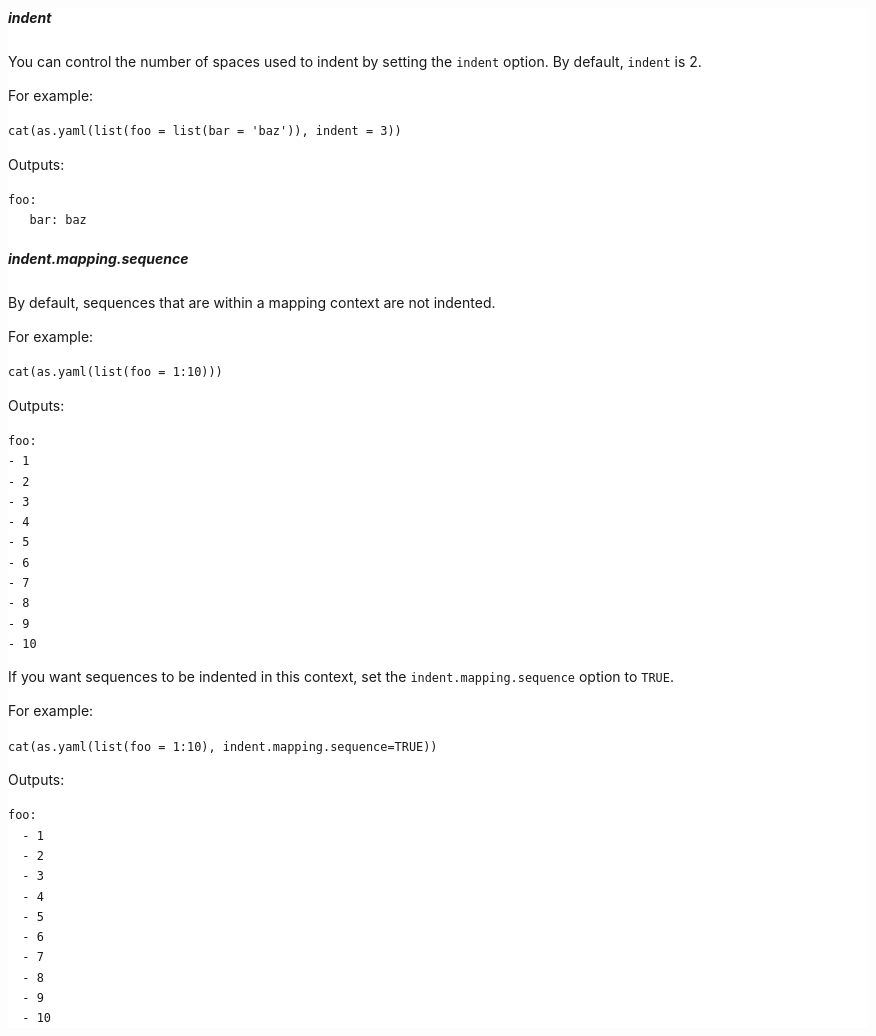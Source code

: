 ##### indent

You can control the number of spaces used to indent by setting the `indent`
option. By default, `indent` is 2.

For example:

    cat(as.yaml(list(foo = list(bar = 'baz')), indent = 3))

Outputs:

    foo:
       bar: baz

##### indent.mapping.sequence

By default, sequences that are within a mapping context are not indented.

For example:

    cat(as.yaml(list(foo = 1:10)))

Outputs:

    foo:
    - 1
    - 2
    - 3
    - 4
    - 5
    - 6
    - 7
    - 8
    - 9
    - 10

If you want sequences to be indented in this context, set the `indent.mapping.sequence` option to `TRUE`.

For example:

    cat(as.yaml(list(foo = 1:10), indent.mapping.sequence=TRUE))

Outputs:
```
foo:
  - 1
  - 2
  - 3
  - 4
  - 5
  - 6
  - 7
  - 8
  - 9
  - 10
```

